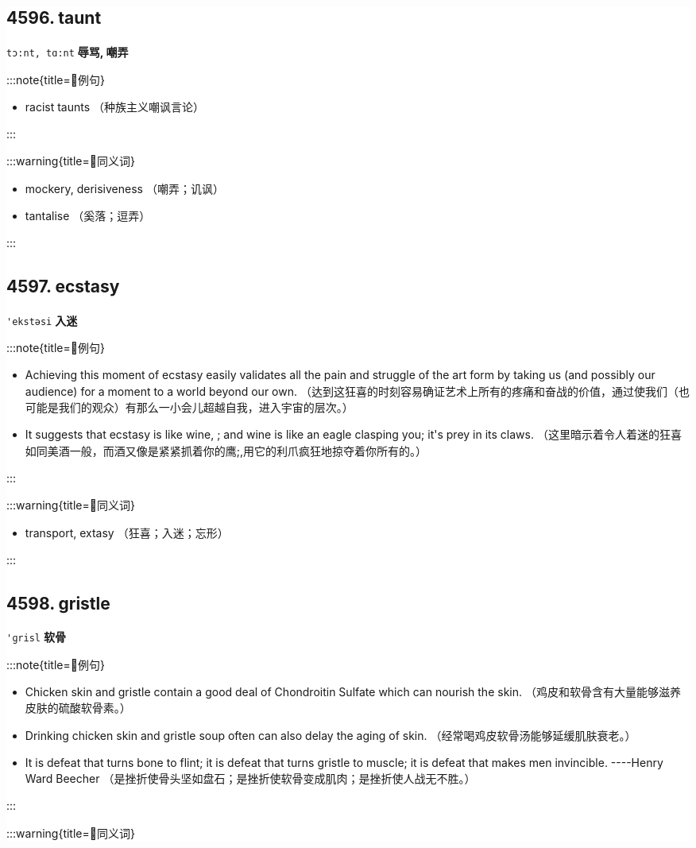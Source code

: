 ## 4596. taunt

`tɔ:nt, tɑ:nt`  **辱骂, 嘲弄**

:::note{title=🎤例句}

- racist taunts （种族主义嘲讽言论）

:::

:::warning{title=🤔同义词}

- mockery, derisiveness （嘲弄；讥讽）

- tantalise （奚落；逗弄）

:::


## 4597. ecstasy

`'ekstəsi`  **入迷**

:::note{title=🎤例句}

- Achieving this moment of ecstasy easily validates all the pain and struggle of the art form by taking us (and possibly our audience) for a moment to a world beyond our own. （达到这狂喜的时刻容易确证艺术上所有的疼痛和奋战的价值，通过使我们（也可能是我们的观众）有那么一小会儿超越自我，进入宇宙的层次。）

- It suggests that ecstasy is like wine, ; and wine is like an eagle clasping you; it's prey in its claws. （这里暗示着令人着迷的狂喜如同美酒一般，而酒又像是紧紧抓着你的鹰;,用它的利爪疯狂地掠夺着你所有的。）

:::

:::warning{title=🤔同义词}

- transport, extasy （狂喜；入迷；忘形）

:::


## 4598. gristle

`'ɡrisl`  **软骨**

:::note{title=🎤例句}

- Chicken skin and gristle contain a good deal of Chondroitin Sulfate which can nourish the skin. （鸡皮和软骨含有大量能够滋养皮肤的硫酸软骨素。）

- Drinking chicken skin and gristle soup often can also delay the aging of skin. （经常喝鸡皮软骨汤能够延缓肌肤衰老。）

- It is defeat that turns bone to flint; it is defeat that turns gristle to muscle; it is defeat that makes men invincible. ----Henry Ward Beecher （是挫折使骨头坚如盘石；是挫折使软骨变成肌肉；是挫折使人战无不胜。）

:::

:::warning{title=🤔同义词}
